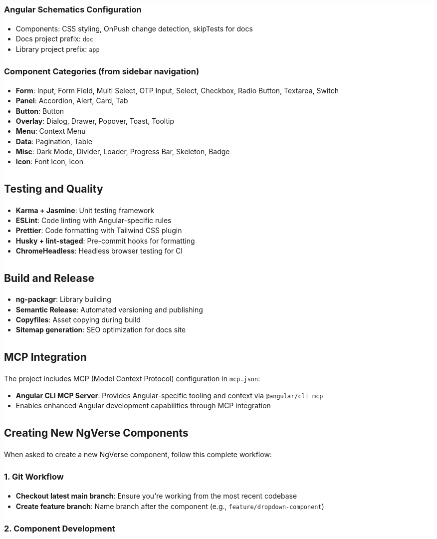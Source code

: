 ### Angular Schematics Configuration

- Components: CSS styling, OnPush change detection, skipTests for docs
- Docs project prefix: `doc`
- Library project prefix: `app`

### Component Categories (from sidebar navigation)

- **Form**: Input, Form Field, Multi Select, OTP Input, Select, Checkbox, Radio Button, Textarea, Switch
- **Panel**: Accordion, Alert, Card, Tab
- **Button**: Button
- **Overlay**: Dialog, Drawer, Popover, Toast, Tooltip
- **Menu**: Context Menu
- **Data**: Pagination, Table
- **Misc**: Dark Mode, Divider, Loader, Progress Bar, Skeleton, Badge
- **Icon**: Font Icon, Icon

## Testing and Quality

- **Karma + Jasmine**: Unit testing framework
- **ESLint**: Code linting with Angular-specific rules
- **Prettier**: Code formatting with Tailwind CSS plugin
- **Husky + lint-staged**: Pre-commit hooks for formatting
- **ChromeHeadless**: Headless browser testing for CI

## Build and Release

- **ng-packagr**: Library building
- **Semantic Release**: Automated versioning and publishing
- **Copyfiles**: Asset copying during build
- **Sitemap generation**: SEO optimization for docs site

## MCP Integration

The project includes MCP (Model Context Protocol) configuration in `mcp.json`:

- **Angular CLI MCP Server**: Provides Angular-specific tooling and context via `@angular/cli mcp`
- Enables enhanced Angular development capabilities through MCP integration

## Creating New NgVerse Components

When asked to create a new NgVerse component, follow this complete workflow:

### 1. Git Workflow

- **Checkout latest main branch**: Ensure you're working from the most recent codebase
- **Create feature branch**: Name branch after the component (e.g., `feature/dropdown-component`)

### 2. Component Development
